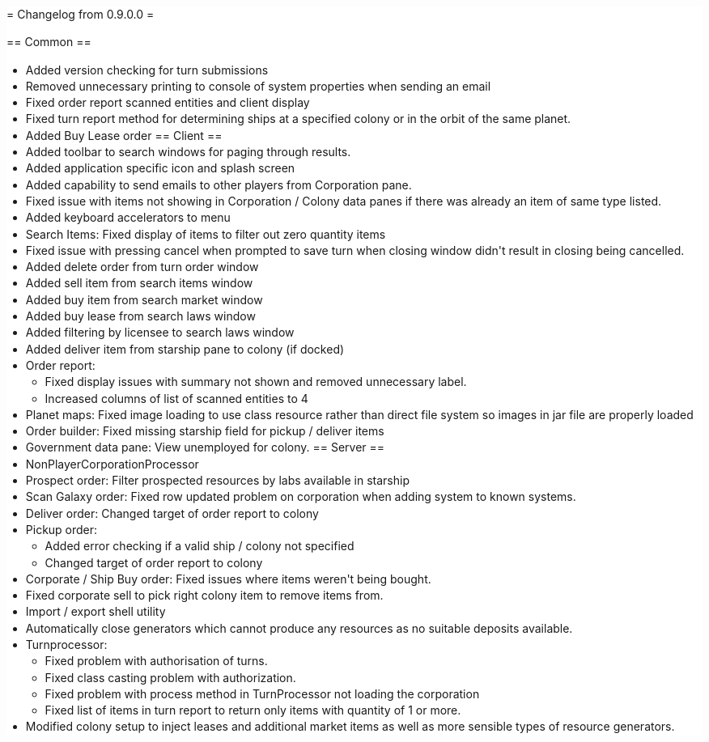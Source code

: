 = Changelog from 0.9.0.0 =

== Common ==
  * Added version checking for turn submissions
  * Removed unnecessary printing to console of system properties when sending an email
  * Fixed order report scanned entities and client display
  * Fixed turn report method for determining ships at a specified colony or in the orbit of the same planet.
  * Added Buy Lease order
== Client ==
  * Added toolbar to search windows for paging through results.
  * Added application specific icon and splash screen
  * Added capability to send emails to other players from Corporation pane.
  * Fixed issue with items not showing in Corporation / Colony data panes if there was already an item of same type listed.
  * Added keyboard accelerators to menu
  * Search Items: Fixed display of items to filter out zero quantity items
  * Fixed issue with pressing cancel when prompted to save turn when closing window didn't result in closing being cancelled.
  * Added delete order from turn order window
  * Added sell item from search items window
  * Added buy item from search market window
  * Added buy lease from search laws window
  * Added filtering by licensee to search laws window
  * Added deliver item from starship pane to colony (if docked)
  * Order report: 
    * Fixed display issues with summary not shown and removed unnecessary label. 
    * Increased columns of list of scanned entities to 4
  * Planet maps: Fixed image loading to use class resource rather than direct file system so images in jar file are properly loaded
  * Order builder: Fixed missing starship field for pickup / deliver items
  * Government data pane: View unemployed for colony.
== Server ==
  * NonPlayerCorporationProcessor
  * Prospect order: Filter prospected resources by labs available in starship
  * Scan Galaxy order: Fixed row updated problem on corporation when adding system to known systems.
  * Deliver order: Changed target of order report to colony
  * Pickup order: 
    * Added error checking if a valid ship / colony not specified
    * Changed target of order report to colony
  * Corporate / Ship Buy order: Fixed issues where items weren't being bought.
  * Fixed corporate sell to pick right colony item to remove items from.
  * Import / export shell utility
  * Automatically close generators which cannot produce any resources as no suitable deposits available.
  * Turnprocessor: 
    * Fixed problem with authorisation of turns. 
    * Fixed class casting problem with authorization.  
    * Fixed problem with process method in TurnProcessor not loading the corporation
    * Fixed list of items in turn report to return only items with quantity of 1 or more.
  * Modified colony setup to inject leases and additional market items as well as more sensible types of resource generators.
